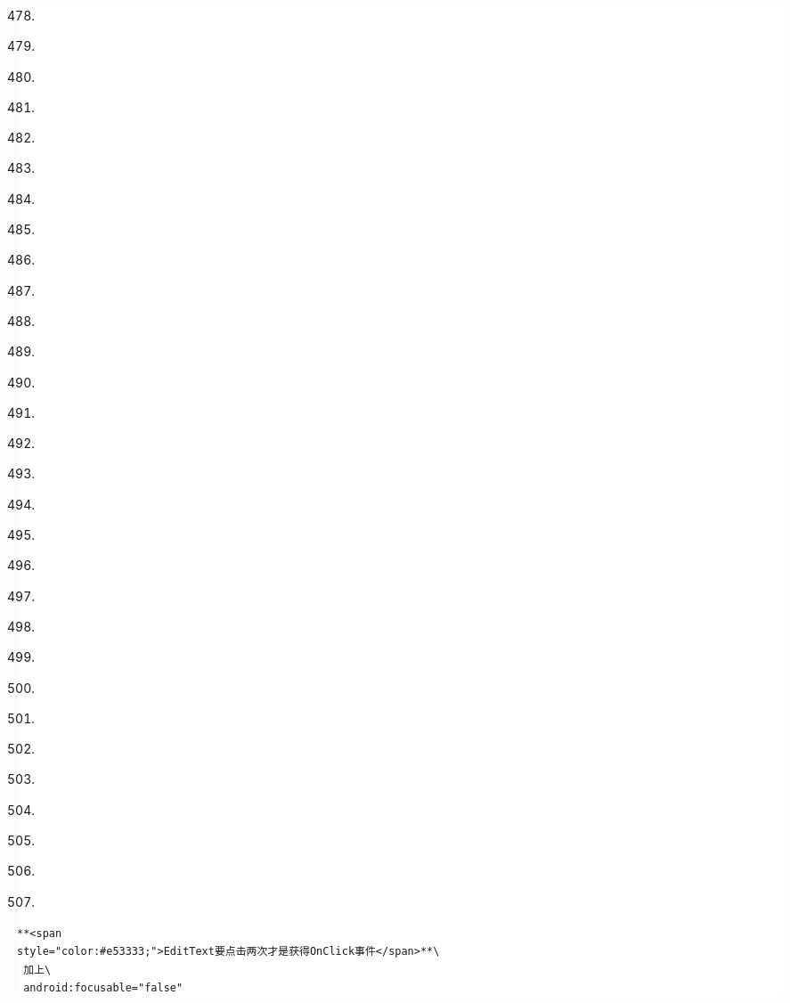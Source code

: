 478.  

479.  

480.  

481.  

482.  

483.  

484.  

485.  

486.  

487.  

488.  

489.  

490.  

491.  

492.  

493.  

494.  

495.  

496.  

497.  

498.  

499.  

500.  

501.  

502.  

503.  

504.  

505.  

506.  

507.  

    **<span
    style="color:#e53333;">EditText要点击两次才是获得OnClick事件</span>**\
     加上\
     android:focusable="false"
